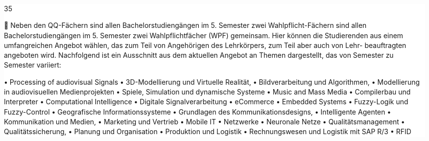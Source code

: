
35 


Neben den QQ-Fächern sind allen Bachelorstudiengängen im 5. Semester zwei Wahlpflicht-Fächern sind allen Bachelorstudiengängen im 5. Semester zwei Wahlpflichtfächer 
(WPF) gemeinsam. Hier können die Studierenden aus einem umfangreichen Angebot 
wählen, das zum Teil von Angehörigen des Lehrkörpers, zum Teil aber auch von Lehr-
beauftragten angeboten wird. Nachfolgend ist ein Ausschnitt aus dem aktuellen Angebot an 
Themen dargestellt, das von Semester zu Semester variiert: 

• 
Processing of audiovisual Signals 
• 
3D-Modellierung und Virtuelle Realität, 
• 
Bildverarbeitung und Algorithmen, 
• 
Modellierung in audiovisuellen Medienprojekten 
• 
Spiele, Simulation und dynamische 
Systeme 
• 
Music and Mass Media 
• 
Compilerbau und Interpreter 
• 
Computational Intelligence 
• 
Digitale Signalverarbeitung 
• 
eCommerce 
• 
Embedded Systems 
• 
Fuzzy-Logik und Fuzzy-Control 
• 
Geografische Informationssysteme 
• 
Grundlagen des Kommunikationsdesigns, 
• 
Intelligente Agenten 
• 
Kommunikation und Medien, 
• 
Marketing und Vertrieb 
• 
Mobile IT 
• 
Netzwerke 
• 
Neuronale Netze 
• 
Qualitätsmanagement 
• 
Qualitätssicherung, 
• 
Planung und Organisation 
• 
Produktion und Logistik 
• 
Rechnungswesen und Logistik mit SAP 
R/3 
• 
RFID 